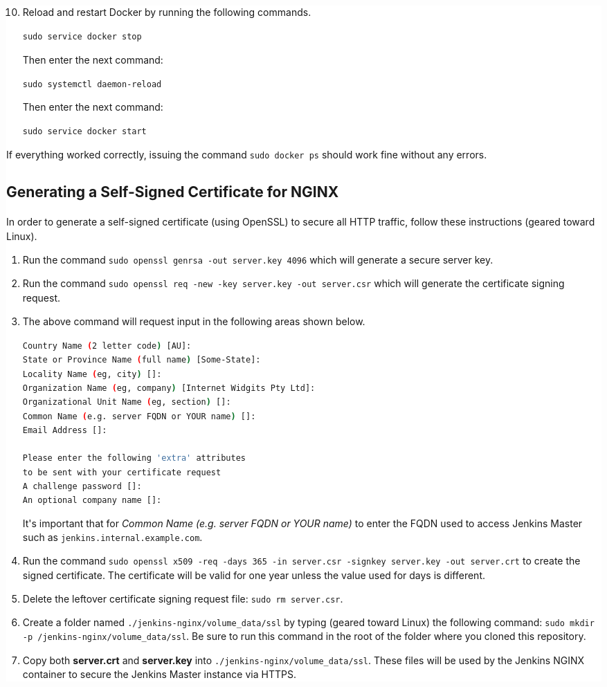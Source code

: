10. Reload and restart Docker by running the following commands.

    `sudo service docker stop`

    Then enter the next command:

    `sudo systemctl daemon-reload`

    Then enter the next command:

    `sudo service docker start`

If everything worked correctly, issuing the command `sudo docker ps` should work fine without any errors.

## Generating a Self-Signed Certificate for NGINX

In order to generate a self-signed certificate (using OpenSSL) to secure all HTTP traffic, follow these instructions (geared toward Linux).

1. Run the command `sudo openssl genrsa -out server.key 4096` which will generate a secure server key.

2. Run the command `sudo openssl req -new -key server.key -out server.csr` which will generate the certificate signing request.

3. The above command will request input in the following areas shown below.

    ``` bash
    Country Name (2 letter code) [AU]:
    State or Province Name (full name) [Some-State]:
    Locality Name (eg, city) []:
    Organization Name (eg, company) [Internet Widgits Pty Ltd]:
    Organizational Unit Name (eg, section) []:
    Common Name (e.g. server FQDN or YOUR name) []:
    Email Address []:

    Please enter the following 'extra' attributes
    to be sent with your certificate request
    A challenge password []:
    An optional company name []:
    ```

   It's important that for *Common Name (e.g. server FQDN or YOUR name)* to enter the FQDN used to access Jenkins Master such as `jenkins.internal.example.com`.

4. Run the command `sudo openssl x509 -req -days 365 -in server.csr -signkey server.key -out server.crt` to create the signed certificate. The certificate will be valid for one year unless the value used for days is different.

5. Delete the leftover certificate signing request file: `sudo rm server.csr`.

6. Create a folder named `./jenkins-nginx/volume_data/ssl` by typing (geared toward Linux) the following command: `sudo mkdir -p /jenkins-nginx/volume_data/ssl`. Be sure to run this command in the root of the folder where you cloned this repository.

7. Copy both **server.crt** and **server.key** into `./jenkins-nginx/volume_data/ssl`. These files will be used by the Jenkins NGINX container to secure the Jenkins Master instance via HTTPS.
